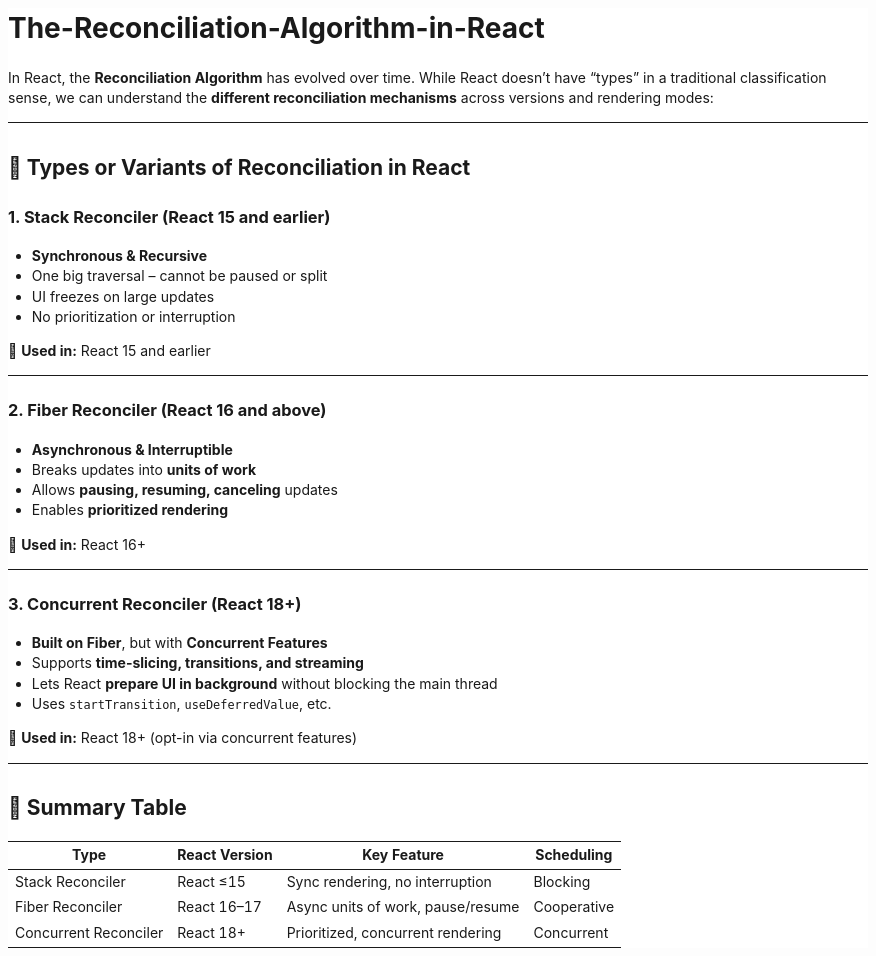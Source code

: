 # The-Reconciliation-Algorithm-in-React


In React, the **Reconciliation Algorithm** has evolved over time. While React doesn’t have “types” in a traditional classification sense, we can understand the **different reconciliation mechanisms** across versions and rendering modes:

---

## 🔢 Types or Variants of Reconciliation in React

### 1. **Stack Reconciler (React 15 and earlier)**

* **Synchronous & Recursive**
* One big traversal – cannot be paused or split
* UI freezes on large updates
* No prioritization or interruption

🔸 **Used in:** React 15 and earlier

---

### 2. **Fiber Reconciler (React 16 and above)**

* **Asynchronous & Interruptible**
* Breaks updates into **units of work**
* Allows **pausing, resuming, canceling** updates
* Enables **prioritized rendering**

🔸 **Used in:** React 16+

---

### 3. **Concurrent Reconciler (React 18+)**

* **Built on Fiber**, but with **Concurrent Features**
* Supports **time-slicing, transitions, and streaming**
* Lets React **prepare UI in background** without blocking the main thread
* Uses `startTransition`, `useDeferredValue`, etc.

🔸 **Used in:** React 18+ (opt-in via concurrent features)

---

## 🧠 Summary Table

| Type                  | React Version | Key Feature                       | Scheduling  |
| --------------------- | ------------- | --------------------------------- | ----------- |
| Stack Reconciler      | React ≤15     | Sync rendering, no interruption   | Blocking    |
| Fiber Reconciler      | React 16–17   | Async units of work, pause/resume | Cooperative |
| Concurrent Reconciler | React 18+     | Prioritized, concurrent rendering | Concurrent  |
